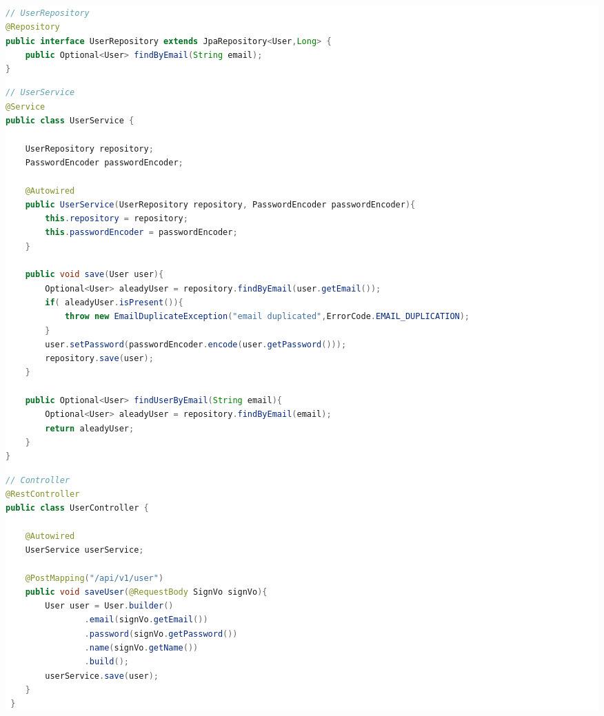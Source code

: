 ```java
// UserRepository
@Repository
public interface UserRepository extends JpaRepository<User,Long> {
    public Optional<User> findByEmail(String email);
}
```

```java
// UserService
@Service
public class UserService {

    UserRepository repository;
    PasswordEncoder passwordEncoder;

    @Autowired
    public UserService(UserRepository repository, PasswordEncoder passwordEncoder){
        this.repository = repository;
        this.passwordEncoder = passwordEncoder;
    }

    public void save(User user){
        Optional<User> aleadyUser = repository.findByEmail(user.getEmail());
        if( aleadyUser.isPresent()){
            throw new EmailDuplicateException("email duplicated",ErrorCode.EMAIL_DUPLICATION);
        }
        user.setPassword(passwordEncoder.encode(user.getPassword()));
        repository.save(user);
    }

    public Optional<User> findUserByEmail(String email){
        Optional<User> aleadyUser = repository.findByEmail(email);
        return aleadyUser;
    }
}
```

```java
// Controller
@RestController
public class UserController {

    @Autowired
    UserService userService;

    @PostMapping("/api/v1/user")
    public void saveUser(@RequestBody SignVo signVo){
        User user = User.builder()
                .email(signVo.getEmail())
                .password(signVo.getPassword())
                .name(signVo.getName())
                .build();
        userService.save(user);
    }
 }
```
